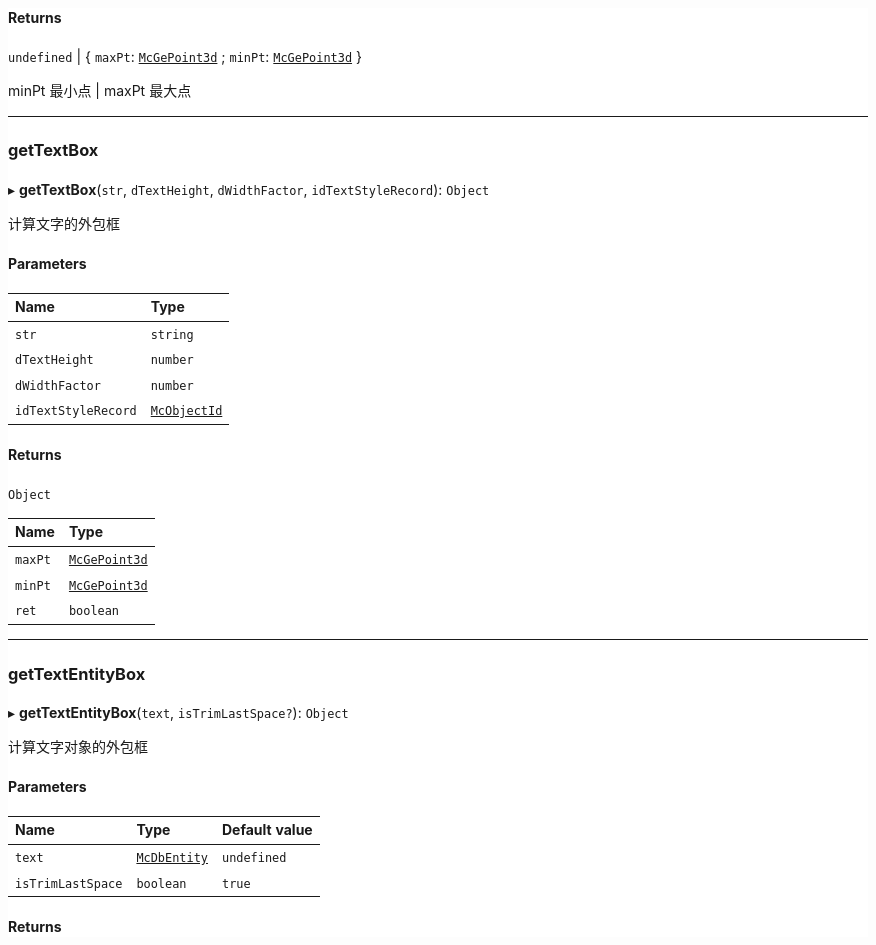 #### Returns

`undefined` \| { `maxPt`: [`McGePoint3d`](2d.McGePoint3d.md) ; `minPt`: [`McGePoint3d`](2d.McGePoint3d.md)  }

minPt 最小点 | maxPt 最大点

___

### getTextBox

▸ **getTextBox**(`str`, `dTextHeight`, `dWidthFactor`, `idTextStyleRecord`): `Object`

计算文字的外包框

#### Parameters

| Name | Type |
| :------ | :------ |
| `str` | `string` |
| `dTextHeight` | `number` |
| `dWidthFactor` | `number` |
| `idTextStyleRecord` | [`McObjectId`](2d.McObjectId.md) |

#### Returns

`Object`

| Name | Type |
| :------ | :------ |
| `maxPt` | [`McGePoint3d`](2d.McGePoint3d.md) |
| `minPt` | [`McGePoint3d`](2d.McGePoint3d.md) |
| `ret` | `boolean` |

___

### getTextEntityBox

▸ **getTextEntityBox**(`text`, `isTrimLastSpace?`): `Object`

计算文字对象的外包框

#### Parameters

| Name | Type | Default value |
| :------ | :------ | :------ |
| `text` | [`McDbEntity`](2d.McDbEntity.md) | `undefined` |
| `isTrimLastSpace` | `boolean` | `true` |

#### Returns
